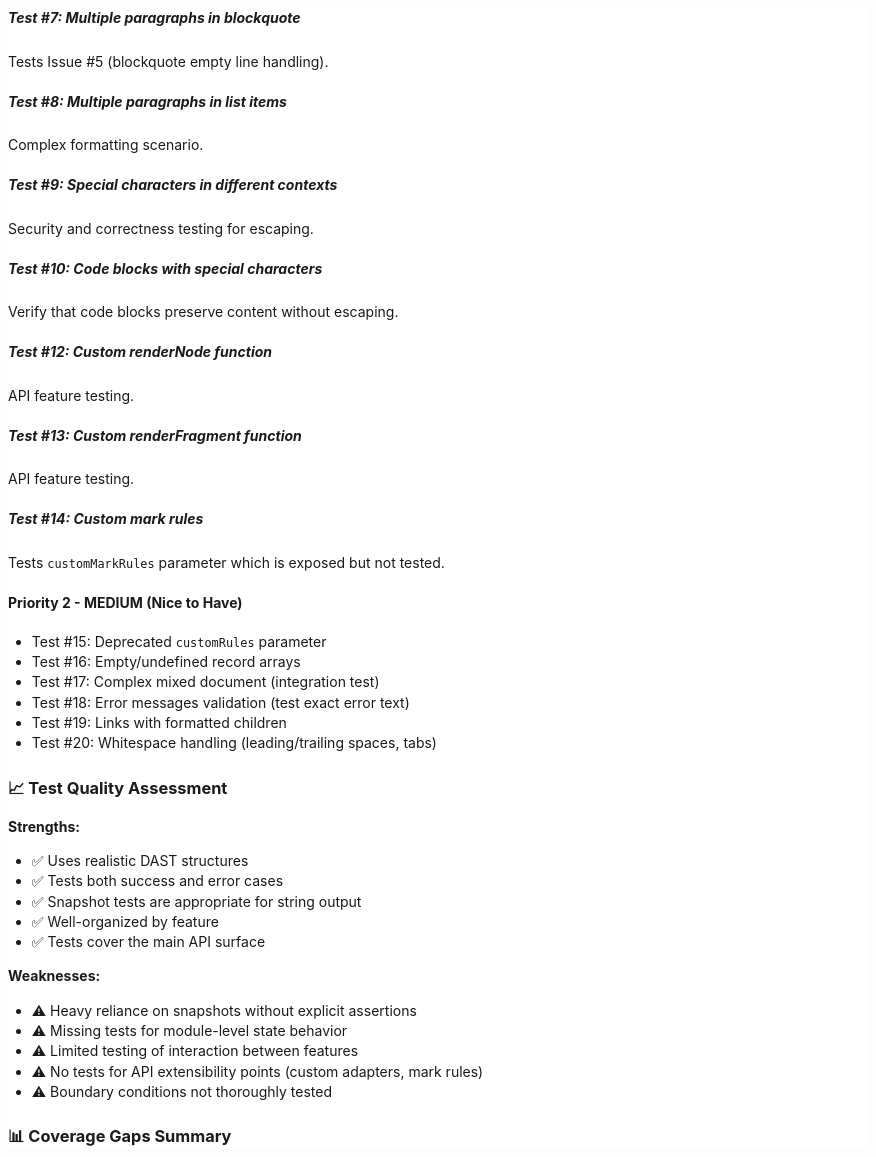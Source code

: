 ##### **Test #7: Multiple paragraphs in blockquote**

Tests Issue #5 (blockquote empty line handling).

##### **Test #8: Multiple paragraphs in list items**

Complex formatting scenario.

##### **Test #9: Special characters in different contexts**

Security and correctness testing for escaping.

##### **Test #10: Code blocks with special characters**

Verify that code blocks preserve content without escaping.

##### **Test #12: Custom renderNode function**

API feature testing.

##### **Test #13: Custom renderFragment function**

API feature testing.

##### **Test #14: Custom mark rules**

Tests `customMarkRules` parameter which is exposed but not tested.

#### **Priority 2 - MEDIUM (Nice to Have)**

- Test #15: Deprecated `customRules` parameter
- Test #16: Empty/undefined record arrays
- Test #17: Complex mixed document (integration test)
- Test #18: Error messages validation (test exact error text)
- Test #19: Links with formatted children
- Test #20: Whitespace handling (leading/trailing spaces, tabs)

### 📈 Test Quality Assessment

**Strengths:**

- ✅ Uses realistic DAST structures
- ✅ Tests both success and error cases
- ✅ Snapshot tests are appropriate for string output
- ✅ Well-organized by feature
- ✅ Tests cover the main API surface

**Weaknesses:**

- ⚠️ Heavy reliance on snapshots without explicit assertions
- ⚠️ Missing tests for module-level state behavior
- ⚠️ Limited testing of interaction between features
- ⚠️ No tests for API extensibility points (custom adapters, mark rules)
- ⚠️ Boundary conditions not thoroughly tested

### 📊 Coverage Gaps Summary
